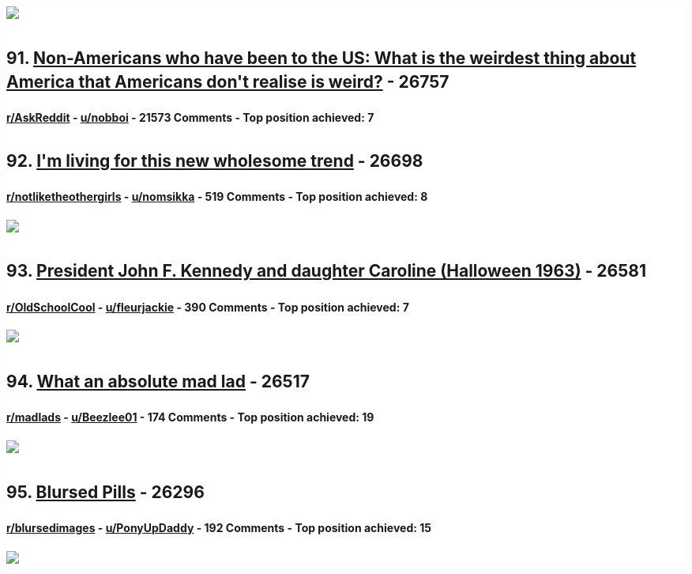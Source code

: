 <a href="https://i.redd.it/lfpndlbvhu641.jpg"><img src="https://b.thumbs.redditmedia.com/CI7XQVOLFZDO4g_eLkrhi2DUkN2lIEBJ-sPlnY8atzY.jpg"></img></a>

## 91. [Non-Americans who have been to the US: What is the weirdest thing about America that Americans don't realise is weird?](http://reddit.com/r/AskReddit/comments/efbygd/nonamericans_who_have_been_to_the_us_what_is_the/) - 26757
#### [r/AskReddit](http://reddit.com/r/AskReddit) - [u/nobboi](http://reddit.com/u/nobboi) - 21573 Comments - Top position achieved: 7

## 92. [I'm living for this new wholesome trend](http://reddit.com/r/notliketheothergirls/comments/efl786/im_living_for_this_new_wholesome_trend/) - 26698
#### [r/notliketheothergirls](http://reddit.com/r/notliketheothergirls) - [u/nomsikka](http://reddit.com/u/nomsikka) - 519 Comments - Top position achieved: 8

<a href="https://i.redd.it/idj7t5ct7u641.png"><img src="https://b.thumbs.redditmedia.com/jy-CTlsQFJ6cdp9DS8k3PYvyTuv65y2OsIK0iJeJ54c.jpg"></img></a>

## 93. [President John F. Kennedy and daughter Caroline (Halloween 1963)](http://reddit.com/r/OldSchoolCool/comments/efgwow/president_john_f_kennedy_and_daughter_caroline/) - 26581
#### [r/OldSchoolCool](http://reddit.com/r/OldSchoolCool) - [u/fleurjackie](http://reddit.com/u/fleurjackie) - 390 Comments - Top position achieved: 7

<a href="https://i.redd.it/nmbx7catds641.jpg"><img src="https://b.thumbs.redditmedia.com/u4E13zlsEnGhi-DvagimUR3cH9-9DVPdTMbBu6Zv3lk.jpg"></img></a>

## 94. [What an absolute mad lad](http://reddit.com/r/madlads/comments/efjc37/what_an_absolute_mad_lad/) - 26517
#### [r/madlads](http://reddit.com/r/madlads) - [u/Beezlee01](http://reddit.com/u/Beezlee01) - 174 Comments - Top position achieved: 19

<a href="https://i.redd.it/x4ouzo1wgt641.jpg"><img src="https://b.thumbs.redditmedia.com/rwebH2heb4Lv4t20K8vBWPpkhVfAK_8MQ_nG5qAa0oM.jpg"></img></a>

## 95. [Blursed Pills](http://reddit.com/r/blursedimages/comments/efeikj/blursed_pills/) - 26296
#### [r/blursedimages](http://reddit.com/r/blursedimages) - [u/PonyUpDaddy](http://reddit.com/u/PonyUpDaddy) - 192 Comments - Top position achieved: 15

<a href="https://i.redd.it/uazfuo33zq641.jpg"><img src="https://b.thumbs.redditmedia.com/fU6Fr0Ya1a0atLTgNR-EkL-kHP4n582Px9u_FafBZfI.jpg"></img></a>
